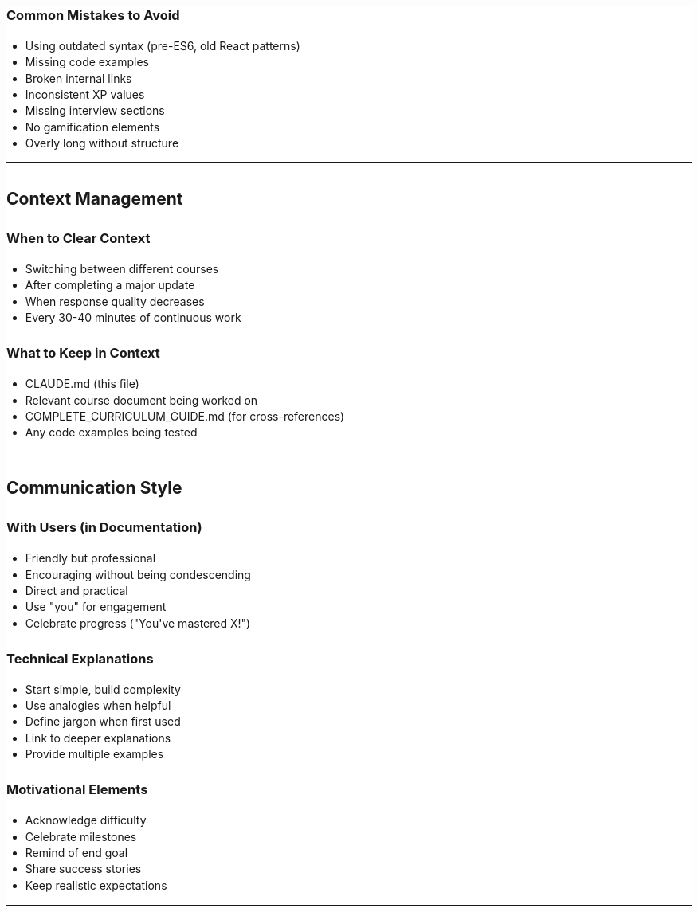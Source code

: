 ### Common Mistakes to Avoid
- Using outdated syntax (pre-ES6, old React patterns)
- Missing code examples
- Broken internal links
- Inconsistent XP values
- Missing interview sections
- No gamification elements
- Overly long without structure

---

## Context Management

### When to Clear Context
- Switching between different courses
- After completing a major update
- When response quality decreases
- Every 30-40 minutes of continuous work

### What to Keep in Context
- CLAUDE.md (this file)
- Relevant course document being worked on
- COMPLETE_CURRICULUM_GUIDE.md (for cross-references)
- Any code examples being tested

---

## Communication Style

### With Users (in Documentation)
- Friendly but professional
- Encouraging without being condescending
- Direct and practical
- Use "you" for engagement
- Celebrate progress ("You've mastered X!")

### Technical Explanations
- Start simple, build complexity
- Use analogies when helpful
- Define jargon when first used
- Link to deeper explanations
- Provide multiple examples

### Motivational Elements
- Acknowledge difficulty
- Celebrate milestones
- Remind of end goal
- Share success stories
- Keep realistic expectations

---